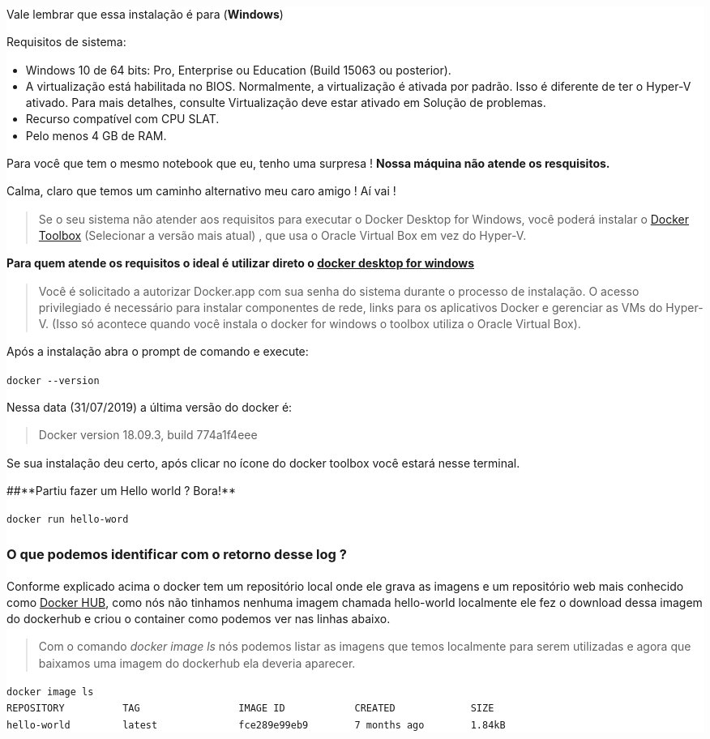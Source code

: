 Vale lembrar que essa instalação é para (**Windows**)

Requisitos de sistema:
- Windows 10 de 64 bits: Pro, Enterprise ou Education (Build 15063 ou posterior).
- A virtualização está habilitada no BIOS. Normalmente, a virtualização é ativada por padrão. Isso é diferente de ter o Hyper-V ativado. Para mais detalhes, consulte Virtualização deve estar ativado em Solução de problemas.
- Recurso compatível com CPU SLAT.
- Pelo menos 4 GB de RAM.

Para você que tem o mesmo notebook que eu, tenho uma surpresa ! **Nossa máquina não atende os resquisitos.**

Calma, claro que temos um caminho alternativo meu caro amigo ! Aí vai !

>Se o seu sistema não atender aos requisitos para executar o Docker Desktop for Windows, você poderá instalar o [Docker Toolbox](https://github.com/docker/toolbox/releases) (Selecionar a versão mais atual) , que usa o Oracle Virtual Box em vez do Hyper-V.

**Para quem atende os requisitos o ideal é utilizar direto o [docker desktop for windows](https://download.docker.com/win/stable/Docker%20for%20Windows%20Installer.exe)**


>Você é solicitado a autorizar Docker.app com sua senha do sistema durante o processo de instalação. O acesso privilegiado é necessário para instalar componentes de rede, links para os aplicativos Docker e gerenciar as VMs do Hyper-V. (Isso só acontece quando você instala o docker for windows o toolbox utiliza o Oracle Virtual Box).

Após a instalação abra o prompt de comando e execute:

```
docker --version
```
Nessa data (31/07/2019) a última versão do docker é:
>Docker version 18.09.3, build 774a1f4eee

Se sua instalação deu certo, após clicar no ícone do docker toolbox você estará nesse terminal.
<iframe src="https://drive.google.com/file/d/1LjfQG4RtuWGRGt9oKP_6IoRMHlRTbyuW/preview" width="640" height="480"></iframe>
##**Partiu fazer um Hello world ? Bora!** 

```
docker run hello-word
```

<iframe src="https://drive.google.com/file/d/1alDesTKq8tJbGXf30OnGlWRupv5NB9r8/preview" width="640" height="480"></iframe>

### O que podemos identificar com o retorno desse log ? 
Conforme explicado acima o docker tem um repositório local onde ele grava as imagens e um repositório web mais conhecido como [Docker HUB](https://hub.docker.com/), como nós não tinhamos nenhuma imagem chamada hello-world localmente ele fez o download dessa imagem do dockerhub e criou o container como podemos ver nas linhas abaixo.

> Com o comando *docker image ls* nós podemos listar as imagens que temos localmente para serem utilizadas e agora que baixamos uma imagem do dockerhub ela deveria aparecer.

```
docker image ls
REPOSITORY          TAG                 IMAGE ID            CREATED             SIZE
hello-world         latest              fce289e99eb9        7 months ago        1.84kB
```

